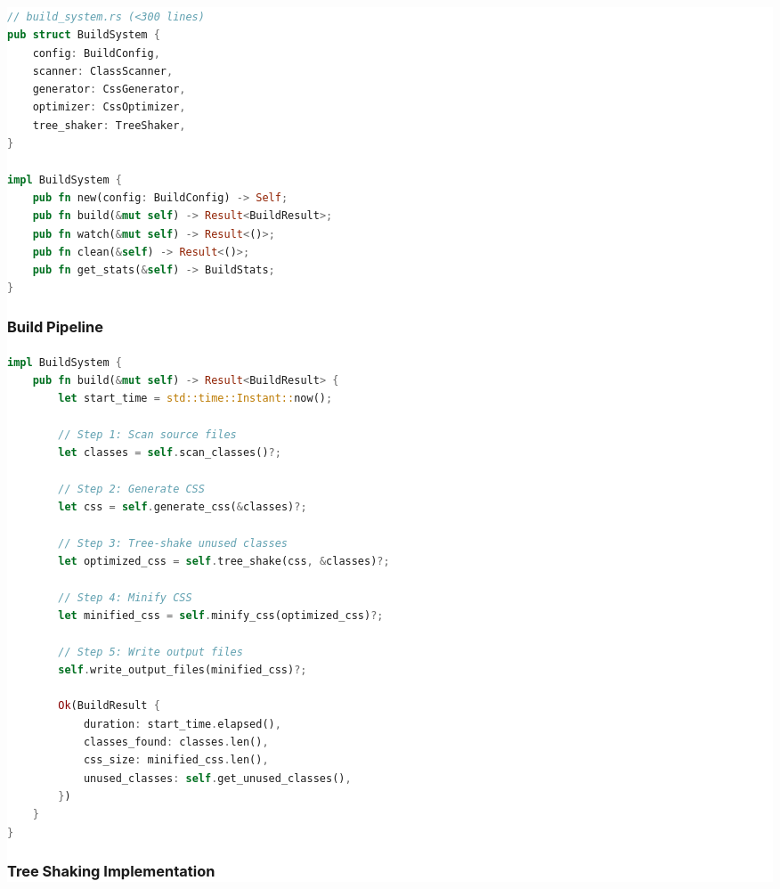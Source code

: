 ```rust
// build_system.rs (<300 lines)
pub struct BuildSystem {
    config: BuildConfig,
    scanner: ClassScanner,
    generator: CssGenerator,
    optimizer: CssOptimizer,
    tree_shaker: TreeShaker,
}

impl BuildSystem {
    pub fn new(config: BuildConfig) -> Self;
    pub fn build(&mut self) -> Result<BuildResult>;
    pub fn watch(&mut self) -> Result<()>;
    pub fn clean(&self) -> Result<()>;
    pub fn get_stats(&self) -> BuildStats;
}
```

### **Build Pipeline**

```rust
impl BuildSystem {
    pub fn build(&mut self) -> Result<BuildResult> {
        let start_time = std::time::Instant::now();
        
        // Step 1: Scan source files
        let classes = self.scan_classes()?;
        
        // Step 2: Generate CSS
        let css = self.generate_css(&classes)?;
        
        // Step 3: Tree-shake unused classes
        let optimized_css = self.tree_shake(css, &classes)?;
        
        // Step 4: Minify CSS
        let minified_css = self.minify_css(optimized_css)?;
        
        // Step 5: Write output files
        self.write_output_files(minified_css)?;
        
        Ok(BuildResult {
            duration: start_time.elapsed(),
            classes_found: classes.len(),
            css_size: minified_css.len(),
            unused_classes: self.get_unused_classes(),
        })
    }
}
```

### **Tree Shaking Implementation**
